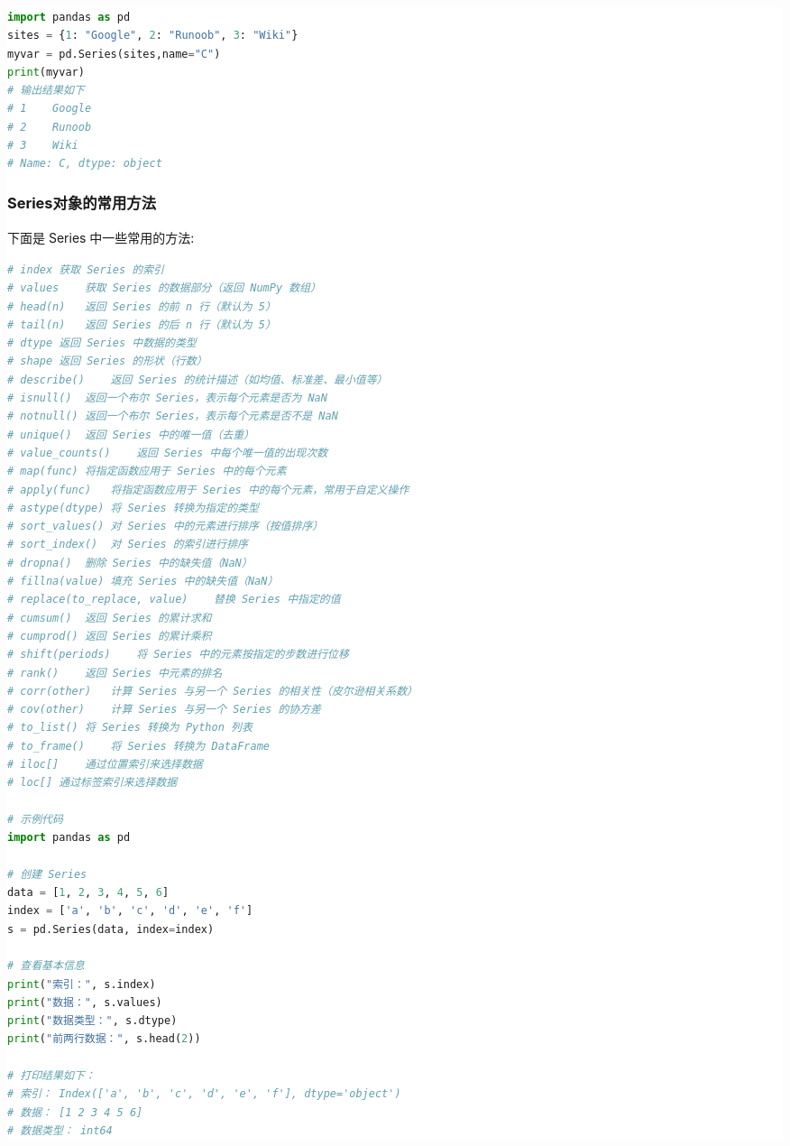 ```py
import pandas as pd
sites = {1: "Google", 2: "Runoob", 3: "Wiki"}
myvar = pd.Series(sites,name="C")
print(myvar)
# 输出结果如下
# 1    Google
# 2    Runoob
# 3    Wiki
# Name: C, dtype: object
```

### Series对象的常用方法

下面是 Series 中一些常用的方法:
```py
# index	获取 Series 的索引
# values	获取 Series 的数据部分（返回 NumPy 数组）
# head(n)	返回 Series 的前 n 行（默认为 5）
# tail(n)	返回 Series 的后 n 行（默认为 5）
# dtype	返回 Series 中数据的类型
# shape	返回 Series 的形状（行数）
# describe()	返回 Series 的统计描述（如均值、标准差、最小值等）
# isnull()	返回一个布尔 Series，表示每个元素是否为 NaN
# notnull()	返回一个布尔 Series，表示每个元素是否不是 NaN
# unique()	返回 Series 中的唯一值（去重）
# value_counts()	返回 Series 中每个唯一值的出现次数
# map(func)	将指定函数应用于 Series 中的每个元素
# apply(func)	将指定函数应用于 Series 中的每个元素，常用于自定义操作
# astype(dtype)	将 Series 转换为指定的类型
# sort_values()	对 Series 中的元素进行排序（按值排序）
# sort_index()	对 Series 的索引进行排序
# dropna()	删除 Series 中的缺失值（NaN）
# fillna(value)	填充 Series 中的缺失值（NaN）
# replace(to_replace, value)	替换 Series 中指定的值
# cumsum()	返回 Series 的累计求和
# cumprod()	返回 Series 的累计乘积
# shift(periods)	将 Series 中的元素按指定的步数进行位移
# rank()	返回 Series 中元素的排名
# corr(other)	计算 Series 与另一个 Series 的相关性（皮尔逊相关系数）
# cov(other)	计算 Series 与另一个 Series 的协方差
# to_list()	将 Series 转换为 Python 列表
# to_frame()	将 Series 转换为 DataFrame
# iloc[]	通过位置索引来选择数据
# loc[]	通过标签索引来选择数据

# 示例代码
import pandas as pd

# 创建 Series
data = [1, 2, 3, 4, 5, 6]
index = ['a', 'b', 'c', 'd', 'e', 'f']
s = pd.Series(data, index=index)

# 查看基本信息
print("索引：", s.index)  
print("数据：", s.values)
print("数据类型：", s.dtype)
print("前两行数据：", s.head(2))

# 打印结果如下：
# 索引： Index(['a', 'b', 'c', 'd', 'e', 'f'], dtype='object')
# 数据： [1 2 3 4 5 6]
# 数据类型： int64
```